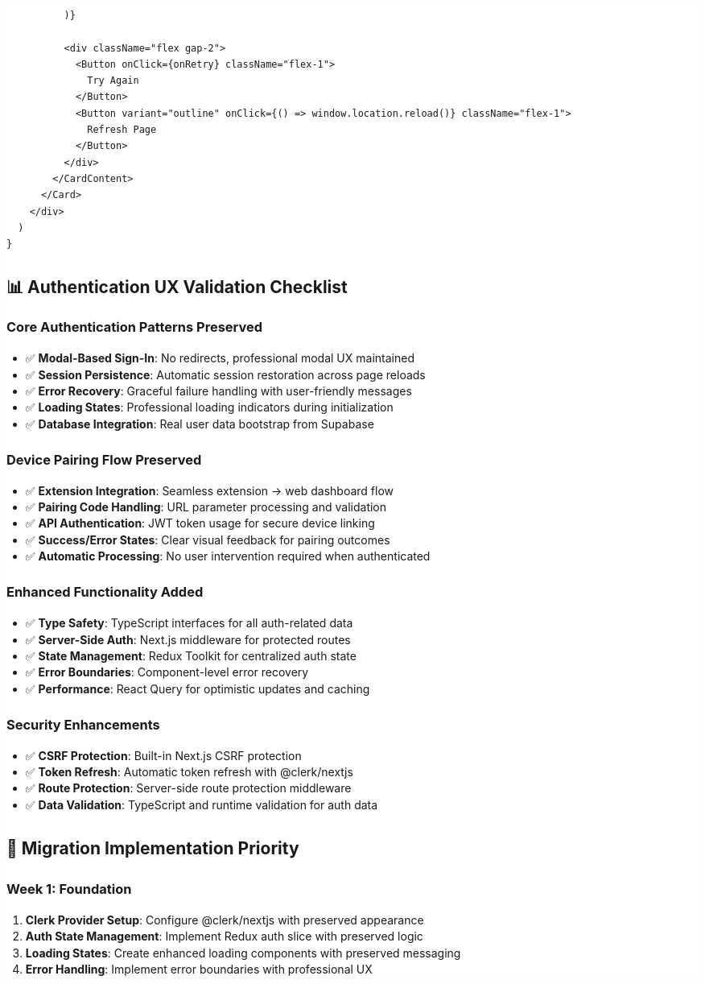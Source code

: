 ```tsx
          )}
          
          <div className="flex gap-2">
            <Button onClick={onRetry} className="flex-1">
              Try Again
            </Button>
            <Button variant="outline" onClick={() => window.location.reload()} className="flex-1">
              Refresh Page
            </Button>
          </div>
        </CardContent>
      </Card>
    </div>
  )
}
```

## 📊 Authentication UX Validation Checklist

### Core Authentication Patterns Preserved
- ✅ **Modal-Based Sign-In**: No redirects, professional modal UX maintained
- ✅ **Session Persistence**: Automatic session restoration across page reloads
- ✅ **Error Recovery**: Graceful failure handling with user-friendly messages
- ✅ **Loading States**: Professional loading indicators during initialization
- ✅ **Database Integration**: Real user data bootstrap from Supabase

### Device Pairing Flow Preserved
- ✅ **Extension Integration**: Seamless extension → web dashboard flow
- ✅ **Pairing Code Handling**: URL parameter processing and validation
- ✅ **API Authentication**: JWT token usage for secure device linking
- ✅ **Success/Error States**: Clear visual feedback for pairing outcomes
- ✅ **Automatic Processing**: No user intervention required when authenticated

### Enhanced Functionality Added
- ✅ **Type Safety**: TypeScript interfaces for all auth-related data
- ✅ **Server-Side Auth**: Next.js middleware for protected routes
- ✅ **State Management**: Redux Toolkit for centralized auth state
- ✅ **Error Boundaries**: Component-level error recovery
- ✅ **Performance**: React Query for optimistic updates and caching

### Security Enhancements
- ✅ **CSRF Protection**: Built-in Next.js CSRF protection
- ✅ **Token Refresh**: Automatic token refresh with @clerk/nextjs
- ✅ **Route Protection**: Server-side route protection middleware
- ✅ **Data Validation**: TypeScript and runtime validation for auth data

## 🚀 Migration Implementation Priority

### Week 1: Foundation
1. **Clerk Provider Setup**: Configure @clerk/nextjs with preserved appearance
2. **Auth State Management**: Implement Redux auth slice with preserved logic
3. **Loading States**: Create enhanced loading components with preserved messaging
4. **Error Handling**: Implement error boundaries with professional UX
